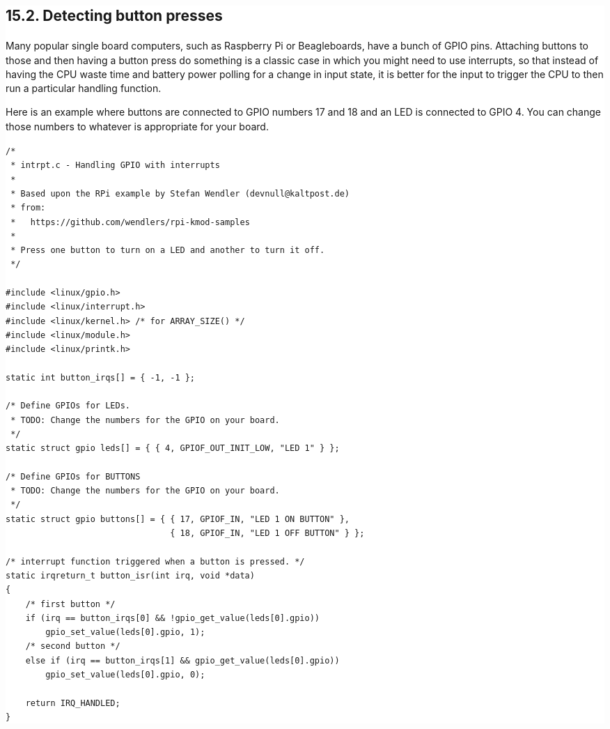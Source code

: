 <a name="sec:detect_button"></a>
## 15.2. Detecting button presses

Many popular single board computers, such as Raspberry Pi or Beagleboards, have a bunch of GPIO pins. Attaching buttons to those and then having a button press do something is a classic case in which you might need to use interrupts, so that instead of having the CPU waste time and battery power polling for a change in input state, it is better for the input to trigger the CPU to then run a particular handling function.

Here is an example where buttons are connected to GPIO numbers 17 and 18 and an LED is connected to GPIO 4. You can change those numbers to whatever is appropriate for your board.

    /*
     * intrpt.c - Handling GPIO with interrupts
     *
     * Based upon the RPi example by Stefan Wendler (devnull@kaltpost.de)
     * from:
     *   https://github.com/wendlers/rpi-kmod-samples
     *
     * Press one button to turn on a LED and another to turn it off.
     */

    #include <linux/gpio.h>
    #include <linux/interrupt.h>
    #include <linux/kernel.h> /* for ARRAY_SIZE() */
    #include <linux/module.h>
    #include <linux/printk.h>

    static int button_irqs[] = { -1, -1 };

    /* Define GPIOs for LEDs.
     * TODO: Change the numbers for the GPIO on your board.
     */
    static struct gpio leds[] = { { 4, GPIOF_OUT_INIT_LOW, "LED 1" } };

    /* Define GPIOs for BUTTONS
     * TODO: Change the numbers for the GPIO on your board.
     */
    static struct gpio buttons[] = { { 17, GPIOF_IN, "LED 1 ON BUTTON" },
                                     { 18, GPIOF_IN, "LED 1 OFF BUTTON" } };

    /* interrupt function triggered when a button is pressed. */
    static irqreturn_t button_isr(int irq, void *data)
    {
        /* first button */
        if (irq == button_irqs[0] && !gpio_get_value(leds[0].gpio))
            gpio_set_value(leds[0].gpio, 1);
        /* second button */
        else if (irq == button_irqs[1] && gpio_get_value(leds[0].gpio))
            gpio_set_value(leds[0].gpio, 0);

        return IRQ_HANDLED;
    }
